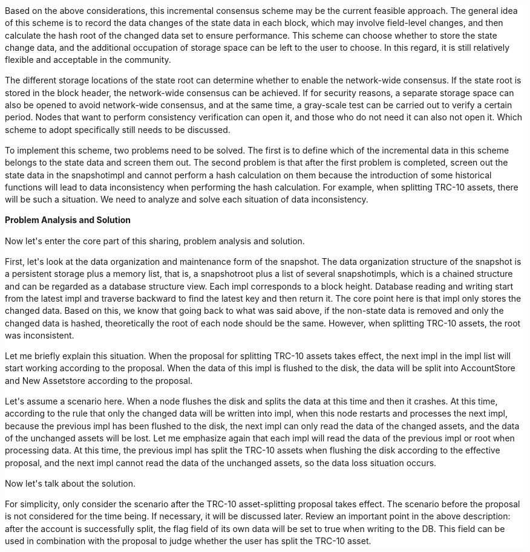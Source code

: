 
  Based on the above considerations, this incremental consensus scheme may be the current feasible approach. The general idea of this scheme is to record the data changes of the state data in each block, which may involve field-level changes, and then calculate the hash root of the changed data set to ensure performance. This scheme can choose whether to store the state change data, and the additional occupation of storage space can be left to the user to choose. In this regard, it is still relatively flexible and acceptable in the community.


  The different storage locations of the state root can determine whether to enable the network-wide consensus. If the state root is stored in the block header, the network-wide consensus can be achieved. If for security reasons, a separate storage space can also be opened to avoid network-wide consensus, and at the same time, a gray-scale test can be carried out to verify a certain period. Nodes that want to perform consistency verification can open it, and those who do not need it can also not open it. Which scheme to adopt specifically still needs to be discussed.


  To implement this scheme, two problems need to be solved. The first is to define which of the incremental data in this scheme belongs to the state data and screen them out. The second problem is that after the first problem is completed, screen out the state data in the snapshotimpl and cannot perform a hash calculation on them because the introduction of some historical functions will lead to data inconsistency when performing the hash calculation. For example, when splitting TRC-10 assets, there will be such a situation. We need to analyze and solve each situation of data inconsistency.

  **Problem Analysis and Solution**

  Now let's enter the core part of this sharing, problem analysis and solution.

  First, let's look at the data organization and maintenance form of the snapshot. The data organization structure of the snapshot is a persistent storage plus a memory list, that is, a snapshotroot plus a list of several snapshotimpls, which is a chained structure and can be regarded as a database structure view. Each impl corresponds to a block height. Database reading and writing start from the latest impl and traverse backward to find the latest key and then return it. The core point here is that impl only stores the changed data. Based on this, we know that going back to what was said above, if the non-state data is removed and only the changed data is hashed, theoretically the root of each node should be the same. However, when splitting TRC-10 assets, the root was inconsistent.


  Let me briefly explain this situation. When the proposal for splitting TRC-10 assets takes effect, the next impl in the impl list will start working according to the proposal. When the data of this impl is flushed to the disk, the data will be split into AccountStore and New Assetstore according to the proposal.


  Let's assume a scenario here. When a node flushes the disk and splits the data at this time and then it crashes. At this time, according to the rule that only the changed data will be written into impl, when this node restarts and processes the next impl, because the previous impl has been flushed to the disk, the next impl can only read the data of the changed assets, and the data of the unchanged assets will be lost. Let me emphasize again that each impl will read the data of the previous impl or root when processing data. At this time, the previous impl has split the TRC-10 assets when flushing the disk according to the effective proposal, and the next impl cannot read the data of the unchanged assets, so the data loss situation occurs.


  Now let's talk about the solution.


  For simplicity, only consider the scenario after the TRC-10 asset-splitting proposal takes effect. The scenario before the proposal is not considered for the time being. If necessary, it will be discussed later. Review an important point in the above description: after the account is successfully split, the flag field of its own data will be set to true when writing to the DB. This field can be used in combination with the proposal to judge whether the user has split the TRC-10 asset.
